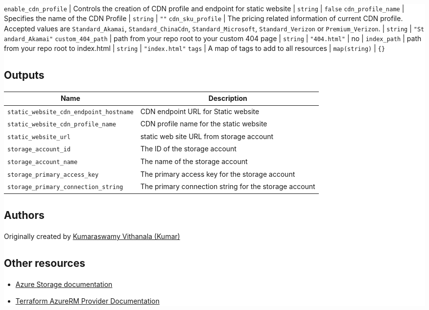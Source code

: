 `enable_cdn_profile` | Controls the creation of CDN profile and endpoint for static website | `string` | `false`
`cdn_profile_name` | Specifies the name of the CDN Profile | `string` | `""`
`cdn_sku_profile` | The pricing related information of current CDN profile. Accepted values are `Standard_Akamai`, `Standard_ChinaCdn`, `Standard_Microsoft`, `Standard_Verizon` or `Premium_Verizon`. | `string` | `"Standard_Akamai"`
`custom_404_path` | path from your repo root to your custom 404 page | `string` | `"404.html"` | no |
`index_path` | path from your repo root to index.html | `string` | `"index.html"`
`tags` | A map of tags to add to all resources | `map(string)` | `{}`

## Outputs

| Name | Description |
|------|-------------|
`static_website_cdn_endpoint_hostname` | CDN endpoint URL for Static website
`static_website_cdn_profile_name` | CDN profile name for the static website
`static_website_url` | static web site URL from storage account
`storage_account_id` | The ID of the storage account
`storage_account_name` | The name of the storage account
`storage_primary_access_key` | The primary access key for the storage account
`storage_primary_connection_string` | The primary connection string for the storage account

## Authors

Originally created by [Kumaraswamy Vithanala (Kumar)](mailto:kumaraswamy.vithanala@tieto.com)

## Other resources

* [Azure Storage documentation](https://docs.microsoft.com/en-us/azure/storage/)

* [Terraform AzureRM Provider Documentation](https://www.terraform.io/docs/providers/azurerm/index.html)
